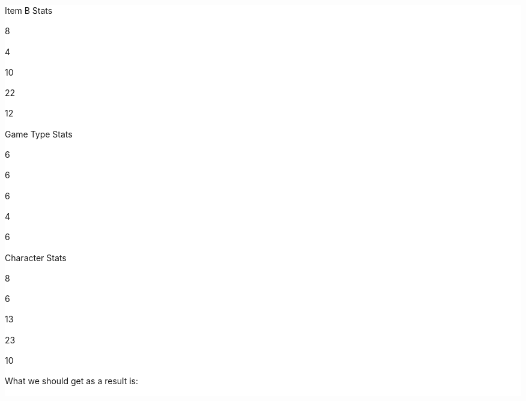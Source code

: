 <td width="155">
<p>Item B Stats</p>
</td>
<td width="72">
<p>8</p>
</td>
<td width="66">
<p>4</p>
</td>
<td width="54">
<p>10</p>
</td>
<td width="48">
<p>22</p>
</td>
<td width="49">
<p>12</p>
</td>
</tr>
<tr>
<td width="155">
<p>Game Type Stats</p>
</td>
<td width="72">
<p>6</p>
</td>
<td width="66">
<p>6</p>
</td>
<td width="54">
<p>6</p>
</td>
<td width="48">
<p>4</p>
</td>
<td width="49">
<p>6</p>
</td>
</tr>
<tr>
<td width="155">
<p>Character Stats</p>
</td>
<td width="72">
<p>8</p>
</td>
<td width="66">
<p>6</p>
</td>
<td width="54">
<p>13</p>
</td>
<td width="48">
<p>23</p>
</td>
<td width="49">
<p>10</p>
</td>
</tr>
</tbody>
</table>
<p>What we should get as a result is:</p>
<table width="710">
<tbody>